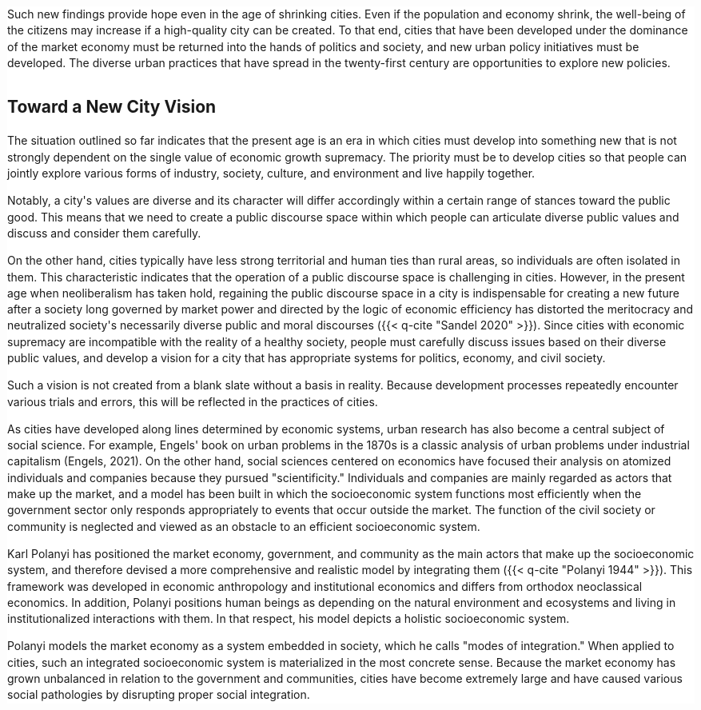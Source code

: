 Such new findings provide hope even in the age of shrinking cities. Even if the population and economy shrink, the well-being of the citizens may increase if a high-quality city can be created. To that end, cities that have been developed under the dominance of the market economy must be returned into the hands of politics and society, and new urban policy initiatives must be developed. The diverse urban practices that have spread in the twenty-first century are opportunities to explore new policies.

## Toward a New City Vision

The situation outlined so far indicates that the present age is an era in which cities must develop into something new that is not strongly dependent on the single value of economic growth supremacy. The priority must be to develop cities so that people can jointly explore various forms of industry, society, culture, and environment and live happily together.

Notably, a city's values are diverse and its character will differ accordingly within a certain range of stances toward the public good. This means that we need to create a public discourse space within which people can articulate diverse public values ​​and discuss and consider them carefully.

On the other hand, cities typically have less strong territorial and human ties than rural areas, so individuals are often isolated in them. This characteristic indicates that the operation of a public discourse space is challenging in cities. However, in the present age when neoliberalism has taken hold, regaining the public discourse space in a city is indispensable for creating a new future after a society long governed by market power and directed by the logic of economic efficiency has distorted the meritocracy and neutralized society's necessarily diverse public and moral discourses ({{< q-cite "Sandel 2020" >}}). Since cities with economic supremacy are incompatible with the reality of a healthy society, people must carefully discuss issues based on their diverse public values, and develop a vision for a city that has appropriate systems for politics, economy, and civil society.

Such a vision is not created from a blank slate without a basis in reality. Because development processes repeatedly encounter various trials and errors, this will be reflected in the practices of cities.

As cities have developed along lines determined by economic systems, urban research has also become a central subject of social science. For example, Engels\' book on urban problems in the 1870s is a classic analysis of urban problems under industrial capitalism (Engels, 2021). On the other hand, social sciences centered on economics have focused their analysis on atomized individuals and companies because they pursued "scientificity." Individuals and companies are mainly regarded as actors that make up the market, and a model has been built in which the socioeconomic system functions most efficiently when the government sector only responds appropriately to events that occur outside the market. The function of the civil society or community is neglected and viewed as an obstacle to an efficient socioeconomic system.

Karl Polanyi has positioned the market economy, government, and community as the main actors that make up the socioeconomic system, and therefore devised a more comprehensive and realistic model by integrating them ({{< q-cite "Polanyi 1944" >}}). This framework was developed in economic anthropology and institutional economics and differs from orthodox neoclassical economics. In addition, Polanyi positions human beings as depending on the natural environment and ecosystems and living in institutionalized interactions with them. In that respect, his model depicts a holistic socioeconomic system.

Polanyi models the market economy as a system embedded in society, which he calls "modes of integration." When applied to cities, such an integrated socioeconomic system is materialized in the most concrete sense. Because the market economy has grown unbalanced in relation to the government and communities, cities have become extremely large and have caused various social pathologies by disrupting proper social integration.
